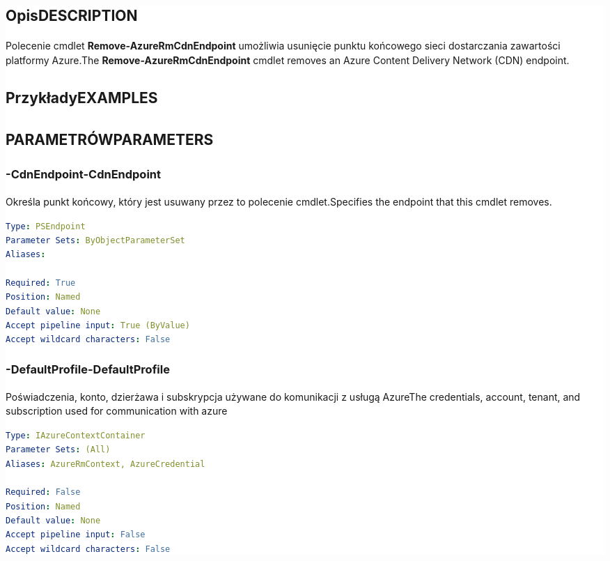 ## <span data-ttu-id="34f19-107">Opis</span><span class="sxs-lookup"><span data-stu-id="34f19-107">DESCRIPTION</span></span>
<span data-ttu-id="34f19-108">Polecenie cmdlet **Remove-AzureRmCdnEndpoint** umożliwia usunięcie punktu końcowego sieci dostarczania zawartości platformy Azure.</span><span class="sxs-lookup"><span data-stu-id="34f19-108">The **Remove-AzureRmCdnEndpoint** cmdlet removes an Azure Content Delivery Network (CDN) endpoint.</span></span>

## <span data-ttu-id="34f19-109">Przykłady</span><span class="sxs-lookup"><span data-stu-id="34f19-109">EXAMPLES</span></span>

## <span data-ttu-id="34f19-110">PARAMETRÓW</span><span class="sxs-lookup"><span data-stu-id="34f19-110">PARAMETERS</span></span>

### <span data-ttu-id="34f19-111">-CdnEndpoint</span><span class="sxs-lookup"><span data-stu-id="34f19-111">-CdnEndpoint</span></span>
<span data-ttu-id="34f19-112">Określa punkt końcowy, który jest usuwany przez to polecenie cmdlet.</span><span class="sxs-lookup"><span data-stu-id="34f19-112">Specifies the endpoint that this cmdlet removes.</span></span>

```yaml
Type: PSEndpoint
Parameter Sets: ByObjectParameterSet
Aliases: 

Required: True
Position: Named
Default value: None
Accept pipeline input: True (ByValue)
Accept wildcard characters: False
```

### <span data-ttu-id="34f19-113">-DefaultProfile</span><span class="sxs-lookup"><span data-stu-id="34f19-113">-DefaultProfile</span></span>
<span data-ttu-id="34f19-114">Poświadczenia, konto, dzierżawa i subskrypcja używane do komunikacji z usługą Azure</span><span class="sxs-lookup"><span data-stu-id="34f19-114">The credentials, account, tenant, and subscription used for communication with azure</span></span>

```yaml
Type: IAzureContextContainer
Parameter Sets: (All)
Aliases: AzureRmContext, AzureCredential

Required: False
Position: Named
Default value: None
Accept pipeline input: False
Accept wildcard characters: False
```

